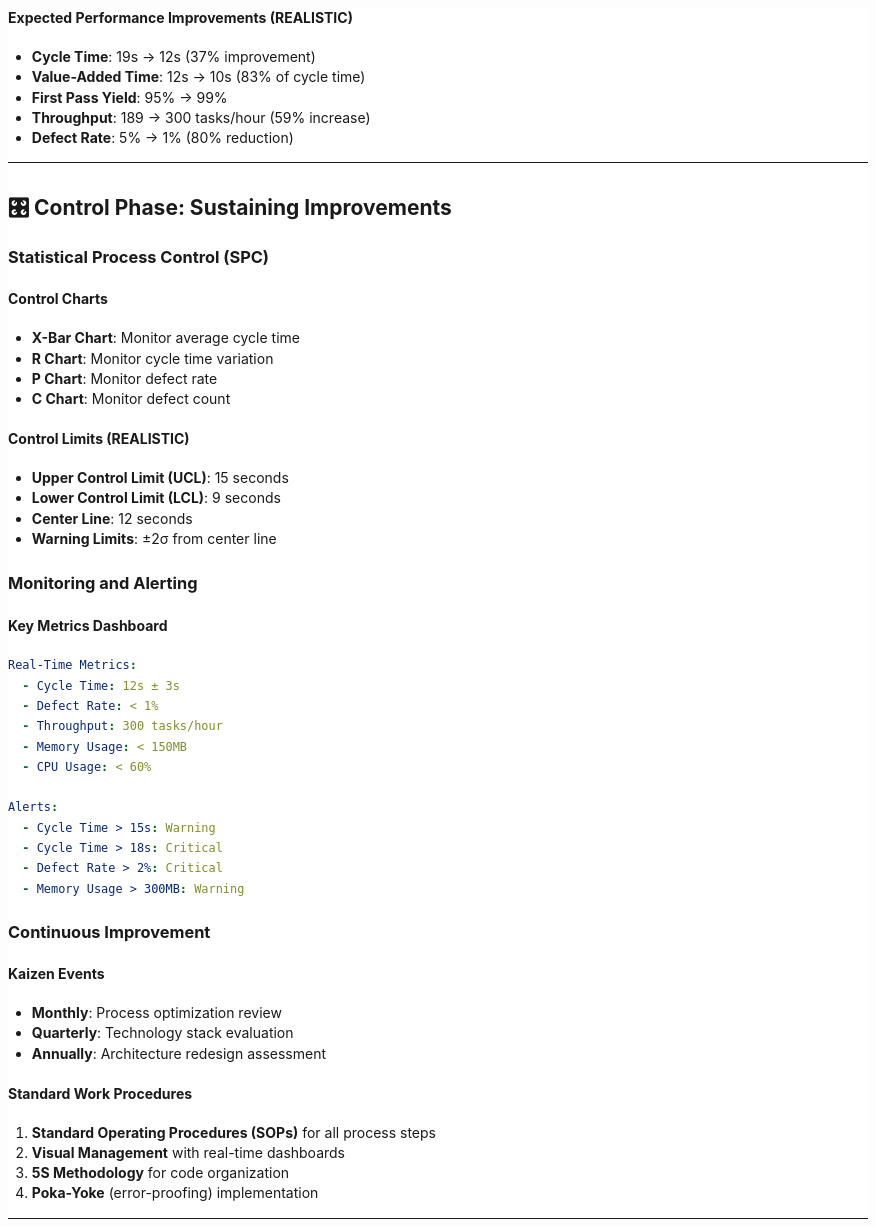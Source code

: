 #### **Expected Performance Improvements** (REALISTIC)
- **Cycle Time**: 19s → 12s (37% improvement)
- **Value-Added Time**: 12s → 10s (83% of cycle time)
- **First Pass Yield**: 95% → 99%
- **Throughput**: 189 → 300 tasks/hour (59% increase)
- **Defect Rate**: 5% → 1% (80% reduction)

---

## 🎛️ **Control Phase: Sustaining Improvements**

### Statistical Process Control (SPC)

#### Control Charts
- **X-Bar Chart**: Monitor average cycle time
- **R Chart**: Monitor cycle time variation
- **P Chart**: Monitor defect rate
- **C Chart**: Monitor defect count

#### Control Limits (REALISTIC)
- **Upper Control Limit (UCL)**: 15 seconds
- **Lower Control Limit (LCL)**: 9 seconds
- **Center Line**: 12 seconds
- **Warning Limits**: ±2σ from center line

### Monitoring and Alerting

#### Key Metrics Dashboard
```yaml
Real-Time Metrics:
  - Cycle Time: 12s ± 3s
  - Defect Rate: < 1%
  - Throughput: 300 tasks/hour
  - Memory Usage: < 150MB
  - CPU Usage: < 60%

Alerts:
  - Cycle Time > 15s: Warning
  - Cycle Time > 18s: Critical
  - Defect Rate > 2%: Critical
  - Memory Usage > 300MB: Warning
```

### Continuous Improvement

#### Kaizen Events
- **Monthly**: Process optimization review
- **Quarterly**: Technology stack evaluation
- **Annually**: Architecture redesign assessment

#### Standard Work Procedures
1. **Standard Operating Procedures (SOPs)** for all process steps
2. **Visual Management** with real-time dashboards
3. **5S Methodology** for code organization
4. **Poka-Yoke** (error-proofing) implementation

---